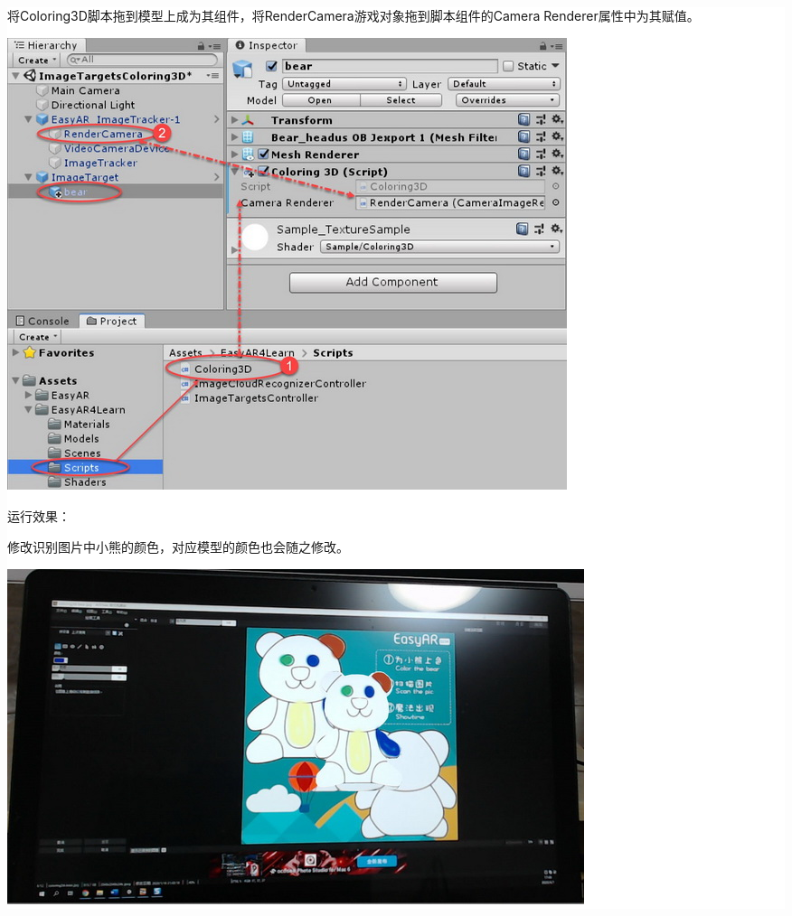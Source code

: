 将Coloring3D脚本拖到模型上成为其组件，将RenderCamera游戏对象拖到脚本组件的Camera Renderer属性中为其赋值。

![涂涂乐](/images/2020-04-27-ImageTargetEx-13.jpg)

运行效果：

修改识别图片中小熊的颜色，对应模型的颜色也会随之修改。

![涂涂乐](/images/2020-04-27-ImageTargetEx-14.jpg)
